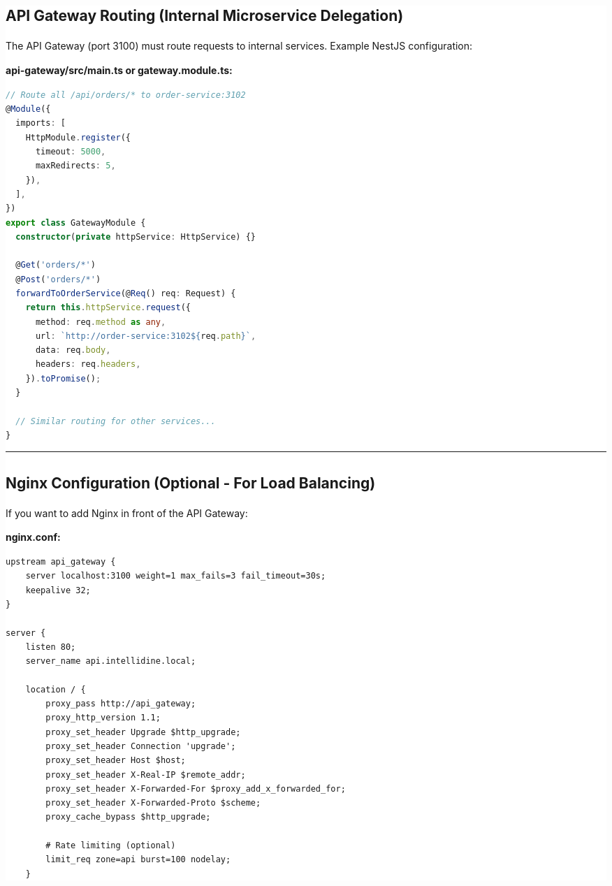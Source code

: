 
## API Gateway Routing (Internal Microservice Delegation)

The API Gateway (port 3100) must route requests to internal services. Example NestJS configuration:

**api-gateway/src/main.ts or gateway.module.ts:**
```typescript
// Route all /api/orders/* to order-service:3102
@Module({
  imports: [
    HttpModule.register({
      timeout: 5000,
      maxRedirects: 5,
    }),
  ],
})
export class GatewayModule {
  constructor(private httpService: HttpService) {}

  @Get('orders/*')
  @Post('orders/*')
  forwardToOrderService(@Req() req: Request) {
    return this.httpService.request({
      method: req.method as any,
      url: `http://order-service:3102${req.path}`,
      data: req.body,
      headers: req.headers,
    }).toPromise();
  }

  // Similar routing for other services...
}
```

---

## Nginx Configuration (Optional - For Load Balancing)

If you want to add Nginx in front of the API Gateway:

**nginx.conf:**
```nginx
upstream api_gateway {
    server localhost:3100 weight=1 max_fails=3 fail_timeout=30s;
    keepalive 32;
}

server {
    listen 80;
    server_name api.intellidine.local;

    location / {
        proxy_pass http://api_gateway;
        proxy_http_version 1.1;
        proxy_set_header Upgrade $http_upgrade;
        proxy_set_header Connection 'upgrade';
        proxy_set_header Host $host;
        proxy_set_header X-Real-IP $remote_addr;
        proxy_set_header X-Forwarded-For $proxy_add_x_forwarded_for;
        proxy_set_header X-Forwarded-Proto $scheme;
        proxy_cache_bypass $http_upgrade;
        
        # Rate limiting (optional)
        limit_req zone=api burst=100 nodelay;
    }
```